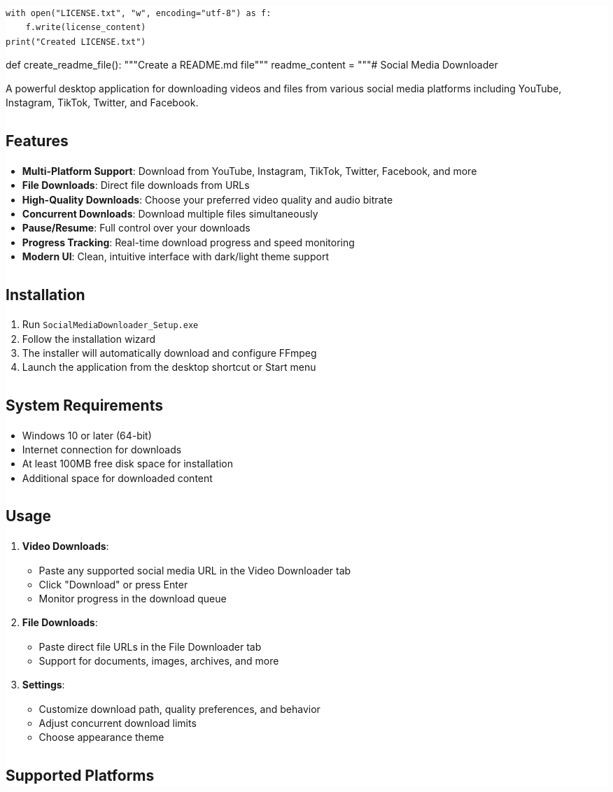     with open("LICENSE.txt", "w", encoding="utf-8") as f:
        f.write(license_content)
    print("Created LICENSE.txt")

def create_readme_file():
    """Create a README.md file"""
    readme_content = """# Social Media Downloader

A powerful desktop application for downloading videos and files from various social media platforms including YouTube, Instagram, TikTok, Twitter, and Facebook.

## Features

- **Multi-Platform Support**: Download from YouTube, Instagram, TikTok, Twitter, Facebook, and more
- **File Downloads**: Direct file downloads from URLs
- **High-Quality Downloads**: Choose your preferred video quality and audio bitrate
- **Concurrent Downloads**: Download multiple files simultaneously
- **Pause/Resume**: Full control over your downloads
- **Progress Tracking**: Real-time download progress and speed monitoring
- **Modern UI**: Clean, intuitive interface with dark/light theme support

## Installation

1. Run `SocialMediaDownloader_Setup.exe`
2. Follow the installation wizard
3. The installer will automatically download and configure FFmpeg
4. Launch the application from the desktop shortcut or Start menu

## System Requirements

- Windows 10 or later (64-bit)
- Internet connection for downloads
- At least 100MB free disk space for installation
- Additional space for downloaded content

## Usage

1. **Video Downloads**: 
   - Paste any supported social media URL in the Video Downloader tab
   - Click "Download" or press Enter
   - Monitor progress in the download queue

2. **File Downloads**:
   - Paste direct file URLs in the File Downloader tab
   - Support for documents, images, archives, and more

3. **Settings**:
   - Customize download path, quality preferences, and behavior
   - Adjust concurrent download limits
   - Choose appearance theme

## Supported Platforms
